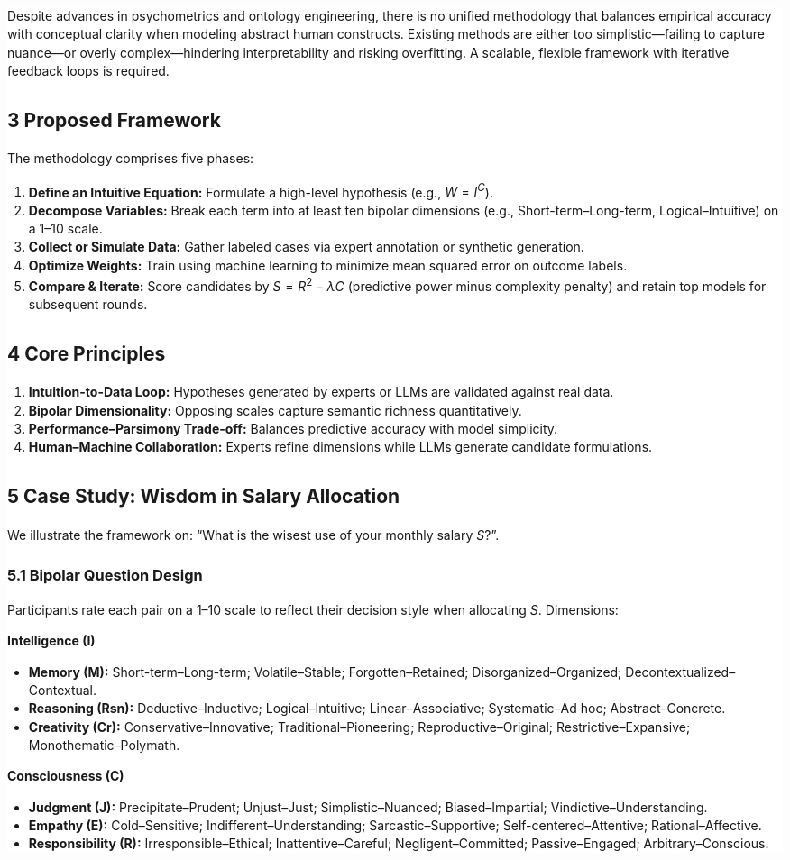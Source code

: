 Despite advances in psychometrics and ontology engineering, there is no unified methodology that balances empirical accuracy with conceptual clarity when modeling abstract human constructs. Existing methods are either too simplistic—failing to capture nuance—or overly complex—hindering interpretability and risking overfitting. A scalable, flexible framework with iterative feedback loops is required.

## 3 Proposed Framework

The methodology comprises five phases:

1. **Define an Intuitive Equation:** Formulate a high-level hypothesis (e.g., $W = I^C$).
2. **Decompose Variables:** Break each term into at least ten bipolar dimensions (e.g., Short-term–Long-term, Logical–Intuitive) on a 1–10 scale.
3. **Collect or Simulate Data:** Gather labeled cases via expert annotation or synthetic generation.
4. **Optimize Weights:** Train using machine learning to minimize mean squared error on outcome labels.
5. **Compare & Iterate:** Score candidates by $S = R^2 - \lambda C$ (predictive power minus complexity penalty) and retain top models for subsequent rounds.

## 4 Core Principles

1. **Intuition-to-Data Loop:** Hypotheses generated by experts or LLMs are validated against real data.
2. **Bipolar Dimensionality:** Opposing scales capture semantic richness quantitatively.
3. **Performance–Parsimony Trade-off:** Balances predictive accuracy with model simplicity.
4. **Human–Machine Collaboration:** Experts refine dimensions while LLMs generate candidate formulations.

## 5 Case Study: Wisdom in Salary Allocation

We illustrate the framework on: “What is the wisest use of your monthly salary $S$?”.

### 5.1 Bipolar Question Design

Participants rate each pair on a 1–10 scale to reflect their decision style when allocating $S$. Dimensions:

**Intelligence (I)**

* **Memory (M):** Short-term–Long-term; Volatile–Stable; Forgotten–Retained; Disorganized–Organized; Decontextualized–Contextual.
* **Reasoning (Rsn):** Deductive–Inductive; Logical–Intuitive; Linear–Associative; Systematic–Ad hoc; Abstract–Concrete.
* **Creativity (Cr):** Conservative–Innovative; Traditional–Pioneering; Reproductive–Original; Restrictive–Expansive; Monothematic–Polymath.

**Consciousness (C)**

* **Judgment (J):** Precipitate–Prudent; Unjust–Just; Simplistic–Nuanced; Biased–Impartial; Vindictive–Understanding.
* **Empathy (E):** Cold–Sensitive; Indifferent–Understanding; Sarcastic–Supportive; Self-centered–Attentive; Rational–Affective.
* **Responsibility (R):** Irresponsible–Ethical; Inattentive–Careful; Negligent–Committed; Passive–Engaged; Arbitrary–Conscious.
